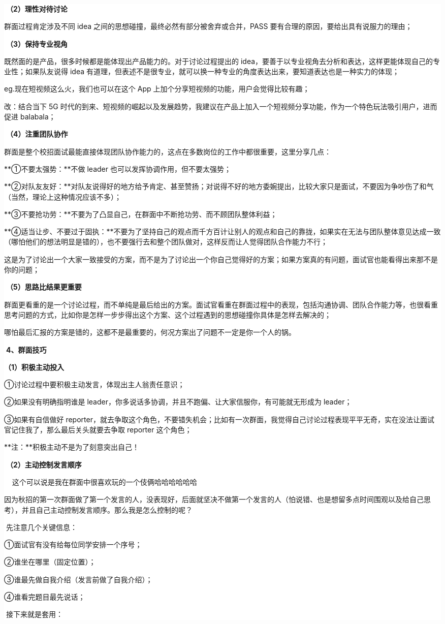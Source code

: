  **（2）理性对待讨论**

群面过程肯定涉及不同 idea 之间的思想碰撞，最终必然有部分被舍弃或合并，PASS 要有合理的原因，要给出具有说服力的理由；

 **（3）保持专业视角**

既然面的是产品，很多时候都是能体现出产品能力的。对于讨论过程提出的 idea，要善于以专业视角去分析和表达，这样更能体现自己的专业性；如果队友说得 idea 有道理，但表述不是很专业，就可以换一种专业的角度表达出来，要知道表达也是一种实力的体现；

eg.现在短视频这么火，我们也可以在这个 App 上加个分享短视频的功能，用户会觉得比较有趣；

改：结合当下 5G 时代的到来、短视频的崛起以及发展趋势，我建议在产品上加入一个短视频分享功能，作为一个特色玩法吸引用户，进而促进 balabala；

 **（****4****）注重团队协作**

群面是整个校招面试最能直接体现团队协作能力的，这点在多数岗位的工作中都很重要，这里分享几点：

**①不要太强势：**不做 leader 也可以发挥协调作用，但不要太强势；

**②对队友友好：**对队友说得好的地方给予肯定、甚至赞扬；对说得不好的地方委婉提出，比较大家只是面试，不要因为争吵伤了和气（当然，理论上这种情况应该不多）；

**③不要抢功劳：**不要为了凸显自己，在群面中不断抢功劳、而不顾团队整体利益；

**④适当让步、不要过于固执：**不要为了坚持自己的观点而千方百计让别人的观点和自己的靠拢，如果实在无法与团队整体意见达成一致（哪怕他们的想法明显是错的），也不要强行去和整个团队做对，这样反而让人觉得团队合作能力不行；

这是为了讨论出一个大家一致接受的方案，而不是为了讨论出一个你自己觉得好的方案；如果方案真的有问题，面试官也能看得出来那不是你的问题；

 **（****5****）思路比结果更重要**

群面更看重的是一个讨论过程，而不单纯是最后给出的方案。面试官看重在群面过程中的表现，包括沟通协调、团队合作能力等，也很看重思考问题的方式，比如你是怎样一步步得出这个方案、这个过程遇到的思想碰撞你具体是怎样去解决的；

哪怕最后汇报的方案是错的，这都不是最重要的，何况方案出了问题不一定是你一个人的锅。

 **4、群面技巧**

**（1）积极主动投入**

①讨论过程中要积极主动发言，体现出主人翁责任意识；

②如果没有明确指明谁是 leader，你多说话多协调，并且不跑偏、让大家信服你，有可能就无形成为 leader；

③如果有自信做好 reporter，就去争取这个角色，不要错失机会；比如有一次群面，我觉得自己讨论过程表现平平无奇，实在没法让面试官记住我了，那么最后关头就要去争取 reporter 这个角色；

**注：**积极主动不是为了刻意突出自己！

 **（2）主动控制发言顺序**

    这个可以说是我在群面中很喜欢玩的一个伎俩哈哈哈哈哈哈

因为秋招的第一次群面做了第一个发言的人，没表现好，后面就坚决不做第一个发言的人（怕说错、也是想留多点时间围观以及给自己思考），并且自己主动控制发言顺序。那么我是怎么控制的呢？

 先注意几个关键信息：

①面试官有没有给每位同学安排一个序号；

②谁坐在哪里（固定位置）；

③谁最先做自我介绍（发言前做了自我介绍）；

④谁看完题目最先说话；

 接下来就是套用：
